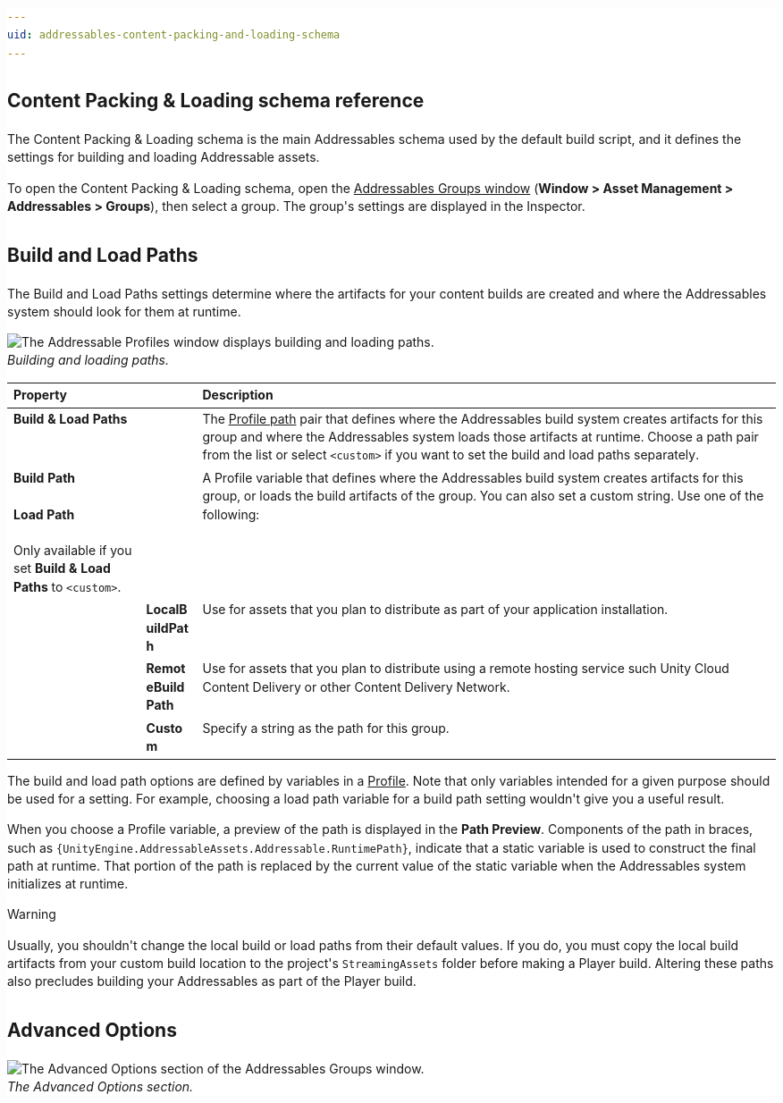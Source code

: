 ```yaml
---
uid: addressables-content-packing-and-loading-schema
---
```


## Content Packing & Loading schema reference

The Content Packing & Loading schema is the main Addressables schema used by the default build script, and it defines the settings for building and loading Addressable assets.

To open the Content Packing & Loading schema, open the [Addressables Groups window](GroupsWindow.md) (**Window &gt; Asset Management &gt; Addressables &gt; Groups**), then select a group. The group's settings are displayed in the Inspector.

## Build and Load Paths

The Build and Load Paths settings determine where the artifacts for your content builds are created and where the Addressables system should look for them at runtime.

![The Addressable Profiles window displays building and loading paths.](images/groups-build-load.png)<br/>*Building and loading paths.*

| **Property**|| **Description** |
|:---|---|:---|
| __Build & Load Paths__ || The [Profile path](xref:addressables-profiles) pair that defines where the Addressables build system creates artifacts for this group and where the Addressables system loads those artifacts at runtime. Choose a path pair from the list or select `<custom>` if you want to set the build and load paths separately.|
| __Build Path__<br/><br/>__Load Path__<br/><br/>Only available if you set __Build & Load Paths__ to `<custom>`.|| A Profile variable that defines where the Addressables build system creates artifacts for this group, or loads the build artifacts of the group. You can also set a custom string. Use one of the following:
||__LocalBuildPath__| Use for assets that you plan to distribute as part of your application installation.
||__RemoteBuildPath__| Use for assets that you plan to distribute using a remote hosting service such Unity Cloud Content Delivery or other Content Delivery Network.
||__Custom__| Specify a string as the path for this group.|

The build and load path options are defined by variables in a [Profile](xref:addressables-profiles). Note that only variables intended for a given purpose should be used for a setting. For example, choosing a load path variable for a build path setting wouldn't give you a useful result.

When you choose a Profile variable, a preview of the path is displayed in the __Path Preview__. Components of the path in braces, such as `{UnityEngine.AddressableAssets.Addressable.RuntimePath}`, indicate that a static variable is used to construct the final path at runtime. That portion of the path is replaced by the current value of the static variable when the Addressables system initializes at runtime.

> [!WARNING]
> Usually, you shouldn't change the local build or load paths from their default values. If you do, you must copy the local build artifacts from your custom build location to the project's `StreamingAssets` folder before making a Player build. Altering these paths also precludes building your Addressables as part of the Player build.

## Advanced Options

![The Advanced Options section of the Addressables Groups window.](images/groups-advanced.png)<br/>*The Advanced Options section.*
